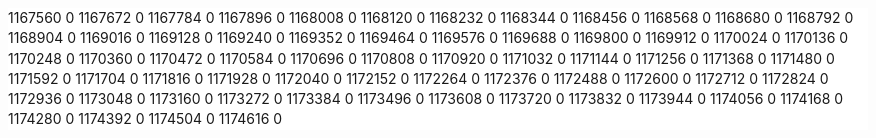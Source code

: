 1167560	0
1167672	0
1167784	0
1167896	0
1168008	0
1168120	0
1168232	0
1168344	0
1168456	0
1168568	0
1168680	0
1168792	0
1168904	0
1169016	0
1169128	0
1169240	0
1169352	0
1169464	0
1169576	0
1169688	0
1169800	0
1169912	0
1170024	0
1170136	0
1170248	0
1170360	0
1170472	0
1170584	0
1170696	0
1170808	0
1170920	0
1171032	0
1171144	0
1171256	0
1171368	0
1171480	0
1171592	0
1171704	0
1171816	0
1171928	0
1172040	0
1172152	0
1172264	0
1172376	0
1172488	0
1172600	0
1172712	0
1172824	0
1172936	0
1173048	0
1173160	0
1173272	0
1173384	0
1173496	0
1173608	0
1173720	0
1173832	0
1173944	0
1174056	0
1174168	0
1174280	0
1174392	0
1174504	0
1174616	0